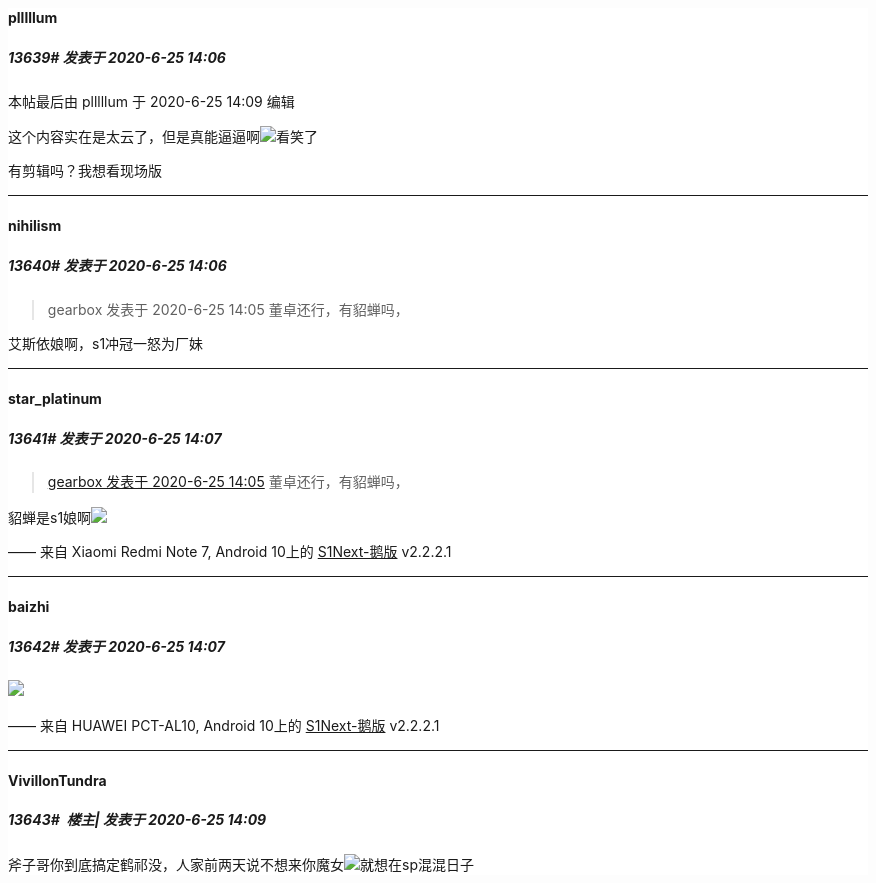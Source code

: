 ####  plllllum  
##### 13639#       发表于 2020-6-25 14:06


 本帖最后由 plllllum 于 2020-6-25 14:09 编辑 

这个内容实在是太云了，但是真能逼逼啊<img src="https://static.saraba1st.com/image/smiley/face2017/067.png" referrerpolicy="no-referrer">看笑了

有剪辑吗？我想看现场版


*****

####  nihilism  
##### 13640#       发表于 2020-6-25 14:06


<blockquote>gearbox 发表于 2020-6-25 14:05
董卓还行，有貂蝉吗，</blockquote>
艾斯依娘啊，s1冲冠一怒为厂妹


*****

####  star_platinum  
##### 13641#       发表于 2020-6-25 14:07


<blockquote><a href="httphttps://bbs.saraba1st.com/2b/forum.php?mod=redirect&amp;goto=findpost&amp;pid=47946926&amp;ptid=1942338" target="_blank">gearbox 发表于 2020-6-25 14:05</a>
董卓还行，有貂蝉吗，</blockquote>
貂蝉是s1娘啊<img src="https://static.saraba1st.com/image/smiley/face2017/067.png" referrerpolicy="no-referrer">

—— 来自 Xiaomi Redmi Note 7, Android 10上的 [S1Next-鹅版](https://github.com/ykrank/S1-Next/releases) v2.2.2.1


*****

####  baizhi  
##### 13642#       发表于 2020-6-25 14:07


<img src="https://static.saraba1st.com/image/smiley/face2017/067.png" referrerpolicy="no-referrer">

—— 来自 HUAWEI PCT-AL10, Android 10上的 [S1Next-鹅版](https://github.com/ykrank/S1-Next/releases) v2.2.2.1


*****

####  VivillonTundra  
##### 13643#         楼主| 发表于 2020-6-25 14:09


斧子哥你到底搞定鹤祁没，人家前两天说不想来你魔女<img src="https://static.saraba1st.com/image/smiley/face2017/067.png" referrerpolicy="no-referrer">就想在sp混混日子
